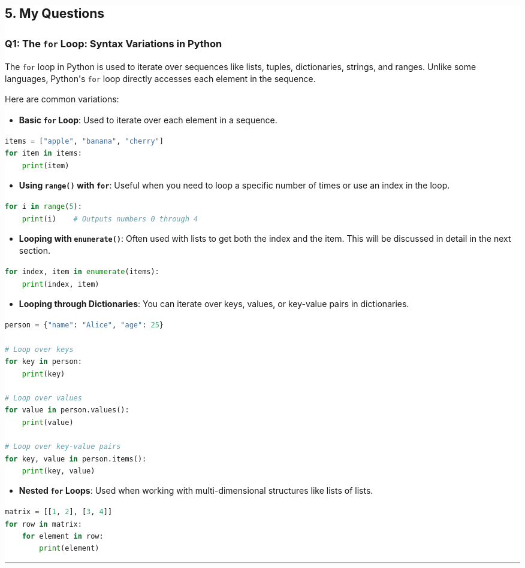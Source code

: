 ## 5. My Questions

### Q1: The `for` Loop: Syntax Variations in Python

The `for` loop in Python is used to iterate over sequences like lists, tuples, dictionaries, strings, and ranges. Unlike some languages, Python's `for` loop directly accesses each element in the sequence.

Here are common variations:

- **Basic `for` Loop**: Used to iterate over each element in a sequence.

```python
items = ["apple", "banana", "cherry"]
for item in items:
    print(item)
```

- **Using `range()` with `for`**: Useful when you need to loop a specific number of times or use an index in the loop.

```python
for i in range(5):
    print(i)    # Outputs numbers 0 through 4
```

- **Looping with `enumerate()`**: Often used with lists to get both the index and the item. This will be discussed in detail in the next section.

```python
for index, item in enumerate(items):
    print(index, item)
```

- **Looping through Dictionaries**: You can iterate over keys, values, or key-value pairs in dictionaries.

```python
person = {"name": "Alice", "age": 25}

# Loop over keys
for key in person:
    print(key)

# Loop over values
for value in person.values():
    print(value)

# Loop over key-value pairs
for key, value in person.items():
    print(key, value)
```

- **Nested `for` Loops**: Used when working with multi-dimensional structures like lists of lists.

```python
matrix = [[1, 2], [3, 4]]
for row in matrix:
    for element in row:
        print(element)
```

---